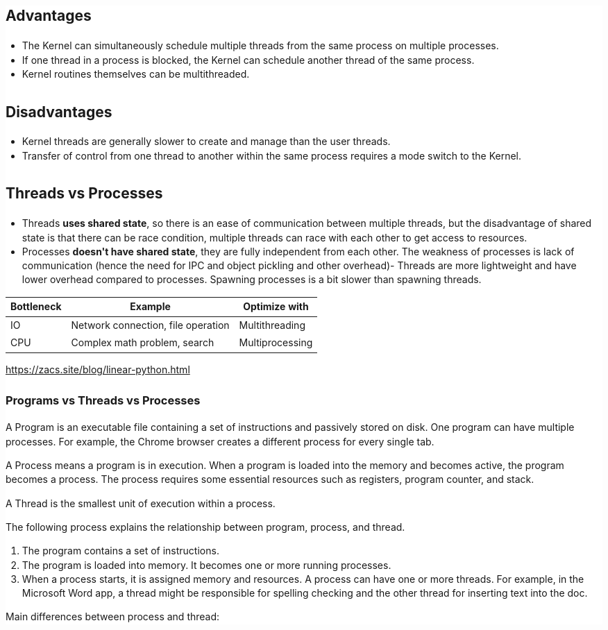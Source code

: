 ## Advantages

- The Kernel can simultaneously schedule multiple threads from the same process on multiple processes.
- If one thread in a process is blocked, the Kernel can schedule another thread of the same process.
- Kernel routines themselves can be multithreaded.

## Disadvantages

- Kernel threads are generally slower to create and manage than the user threads.
- Transfer of control from one thread to another within the same process requires a mode switch to the Kernel.

## Threads vs Processes

- Threads **uses shared state**, so there is an ease of communication between multiple threads, but the disadvantage of shared state is that there can be race condition, multiple threads can race with each other to get access to resources.
- Processes **doesn't have shared state**, they are fully independent from each other. The weakness of processes is lack of communication (hence the need for IPC and object pickling and other overhead)- Threads are more lightweight and have lower overhead compared to processes. Spawning processes is a bit slower than spawning threads.

| **Bottleneck** | **Example**                        | **Optimize with** |
|----------------|------------------------------------|-------------------|
| IO             | Network connection, file operation | Multithreading    |
| CPU            | Complex math problem, search       | Multiprocessing   |

https://zacs.site/blog/linear-python.html

### Programs vs Threads vs Processes

A Program is an executable file containing a set of instructions and passively stored on disk. One program can have multiple processes. For example, the Chrome browser creates a different process for every single tab.

A Process means a program is in execution. When a program is loaded into the memory and becomes active, the program becomes a process. The process requires some essential resources such as registers, program counter, and stack.

A Thread is the smallest unit of execution within a process.

The following process explains the relationship between program, process, and thread.

1. The program contains a set of instructions.
2. The program is loaded into memory. It becomes one or more running processes.
3. When a process starts, it is assigned memory and resources. A process can have one or more threads. For example, in the Microsoft Word app, a thread might be responsible for spelling checking and the other thread for inserting text into the doc.

Main differences between process and thread:

